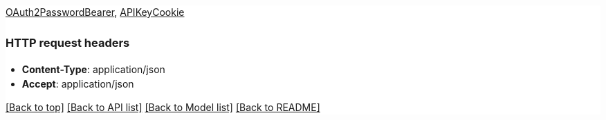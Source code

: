 [OAuth2PasswordBearer](../README.md#OAuth2PasswordBearer), [APIKeyCookie](../README.md#APIKeyCookie)

### HTTP request headers

 - **Content-Type**: application/json
 - **Accept**: application/json

[[Back to top]](#) [[Back to API list]](../README.md#documentation-for-api-endpoints) [[Back to Model list]](../README.md#documentation-for-models) [[Back to README]](../README.md)

